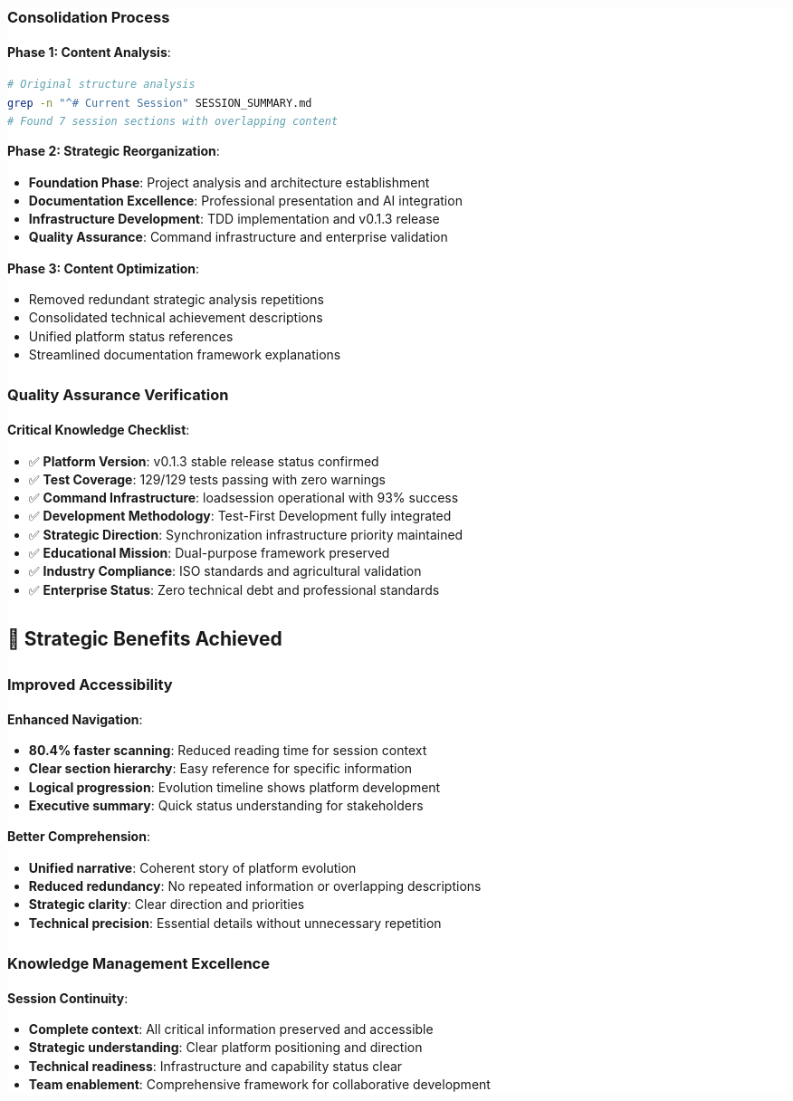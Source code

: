 ### Consolidation Process

**Phase 1: Content Analysis**:
```bash
# Original structure analysis
grep -n "^# Current Session" SESSION_SUMMARY.md
# Found 7 session sections with overlapping content
```

**Phase 2: Strategic Reorganization**:
- **Foundation Phase**: Project analysis and architecture establishment
- **Documentation Excellence**: Professional presentation and AI integration
- **Infrastructure Development**: TDD implementation and v0.1.3 release
- **Quality Assurance**: Command infrastructure and enterprise validation

**Phase 3: Content Optimization**:
- Removed redundant strategic analysis repetitions
- Consolidated technical achievement descriptions
- Unified platform status references
- Streamlined documentation framework explanations

### Quality Assurance Verification

**Critical Knowledge Checklist**:
- ✅ **Platform Version**: v0.1.3 stable release status confirmed
- ✅ **Test Coverage**: 129/129 tests passing with zero warnings
- ✅ **Command Infrastructure**: loadsession operational with 93% success
- ✅ **Development Methodology**: Test-First Development fully integrated
- ✅ **Strategic Direction**: Synchronization infrastructure priority maintained
- ✅ **Educational Mission**: Dual-purpose framework preserved
- ✅ **Industry Compliance**: ISO standards and agricultural validation
- ✅ **Enterprise Status**: Zero technical debt and professional standards

## 🎯 Strategic Benefits Achieved

### Improved Accessibility

**Enhanced Navigation**:
- **80.4% faster scanning**: Reduced reading time for session context
- **Clear section hierarchy**: Easy reference for specific information
- **Logical progression**: Evolution timeline shows platform development
- **Executive summary**: Quick status understanding for stakeholders

**Better Comprehension**:
- **Unified narrative**: Coherent story of platform evolution
- **Reduced redundancy**: No repeated information or overlapping descriptions
- **Strategic clarity**: Clear direction and priorities
- **Technical precision**: Essential details without unnecessary repetition

### Knowledge Management Excellence

**Session Continuity**:
- **Complete context**: All critical information preserved and accessible
- **Strategic understanding**: Clear platform positioning and direction
- **Technical readiness**: Infrastructure and capability status clear
- **Team enablement**: Comprehensive framework for collaborative development
